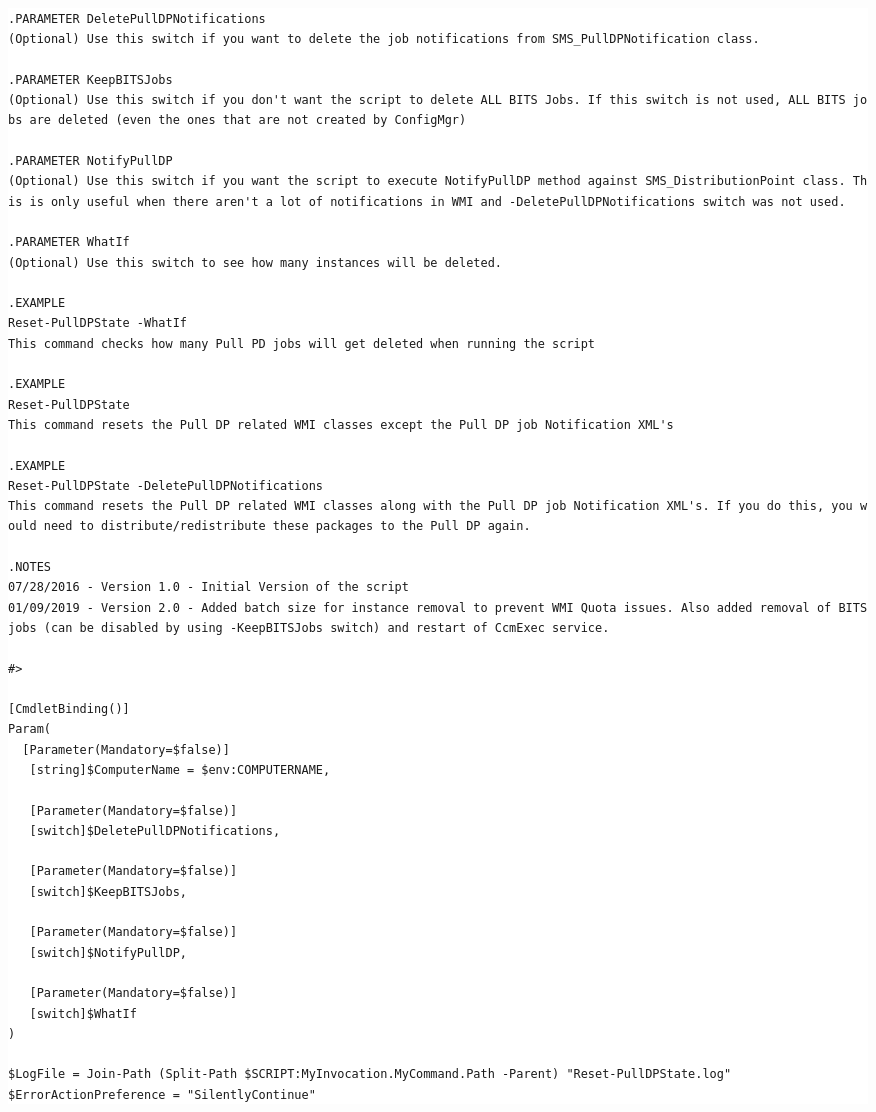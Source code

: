     .PARAMETER DeletePullDPNotifications
    (Optional) Use this switch if you want to delete the job notifications from SMS_PullDPNotification class.

    .PARAMETER KeepBITSJobs
    (Optional) Use this switch if you don't want the script to delete ALL BITS Jobs. If this switch is not used, ALL BITS jobs are deleted (even the ones that are not created by ConfigMgr)

    .PARAMETER NotifyPullDP
    (Optional) Use this switch if you want the script to execute NotifyPullDP method against SMS_DistributionPoint class. This is only useful when there aren't a lot of notifications in WMI and -DeletePullDPNotifications switch was not used.

    .PARAMETER WhatIf
    (Optional) Use this switch to see how many instances will be deleted.

    .EXAMPLE
    Reset-PullDPState -WhatIf
    This command checks how many Pull PD jobs will get deleted when running the script

    .EXAMPLE
    Reset-PullDPState
    This command resets the Pull DP related WMI classes except the Pull DP job Notification XML's

    .EXAMPLE
    Reset-PullDPState -DeletePullDPNotifications
    This command resets the Pull DP related WMI classes along with the Pull DP job Notification XML's. If you do this, you would need to distribute/redistribute these packages to the Pull DP again.

    .NOTES
    07/28/2016 - Version 1.0 - Initial Version of the script
    01/09/2019 - Version 2.0 - Added batch size for instance removal to prevent WMI Quota issues. Also added removal of BITS jobs (can be disabled by using -KeepBITSJobs switch) and restart of CcmExec service.

    #>

    [CmdletBinding()]
    Param(
      [Parameter(Mandatory=$false)]
       [string]$ComputerName = $env:COMPUTERNAME,

       [Parameter(Mandatory=$false)]
       [switch]$DeletePullDPNotifications,

       [Parameter(Mandatory=$false)]
       [switch]$KeepBITSJobs,

       [Parameter(Mandatory=$false)]
       [switch]$NotifyPullDP,

       [Parameter(Mandatory=$false)]
       [switch]$WhatIf
    )

    $LogFile = Join-Path (Split-Path $SCRIPT:MyInvocation.MyCommand.Path -Parent) "Reset-PullDPState.log"
    $ErrorActionPreference = "SilentlyContinue"
